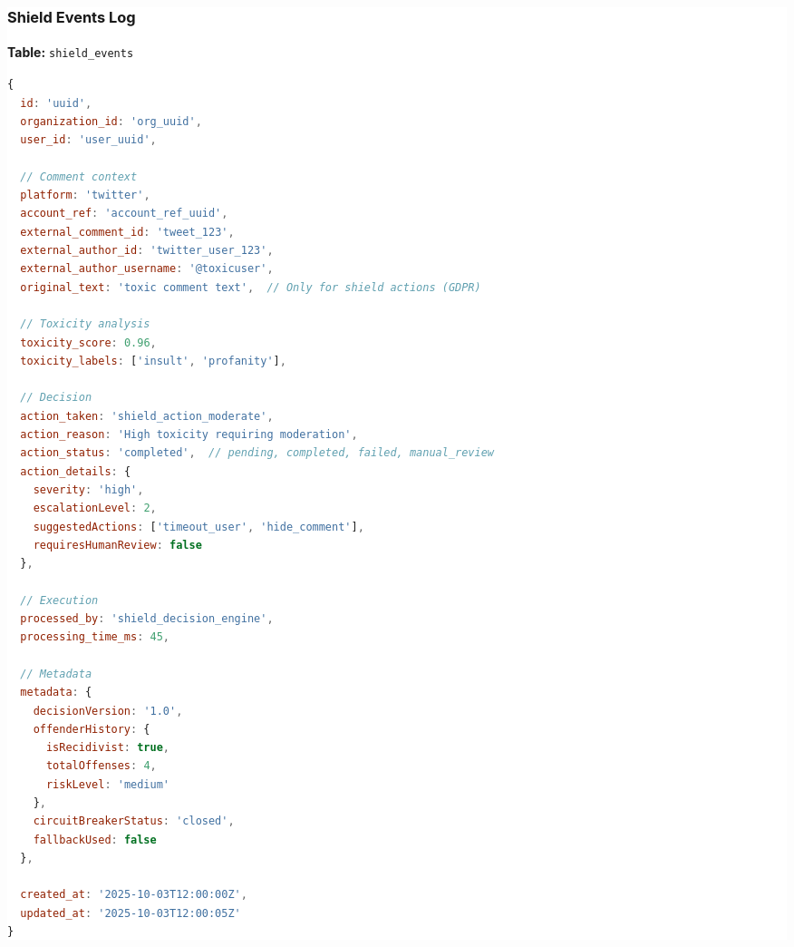 ### Shield Events Log

**Table:** `shield_events`

```javascript
{
  id: 'uuid',
  organization_id: 'org_uuid',
  user_id: 'user_uuid',

  // Comment context
  platform: 'twitter',
  account_ref: 'account_ref_uuid',
  external_comment_id: 'tweet_123',
  external_author_id: 'twitter_user_123',
  external_author_username: '@toxicuser',
  original_text: 'toxic comment text',  // Only for shield actions (GDPR)

  // Toxicity analysis
  toxicity_score: 0.96,
  toxicity_labels: ['insult', 'profanity'],

  // Decision
  action_taken: 'shield_action_moderate',
  action_reason: 'High toxicity requiring moderation',
  action_status: 'completed',  // pending, completed, failed, manual_review
  action_details: {
    severity: 'high',
    escalationLevel: 2,
    suggestedActions: ['timeout_user', 'hide_comment'],
    requiresHumanReview: false
  },

  // Execution
  processed_by: 'shield_decision_engine',
  processing_time_ms: 45,

  // Metadata
  metadata: {
    decisionVersion: '1.0',
    offenderHistory: {
      isRecidivist: true,
      totalOffenses: 4,
      riskLevel: 'medium'
    },
    circuitBreakerStatus: 'closed',
    fallbackUsed: false
  },

  created_at: '2025-10-03T12:00:00Z',
  updated_at: '2025-10-03T12:00:05Z'
}
```
